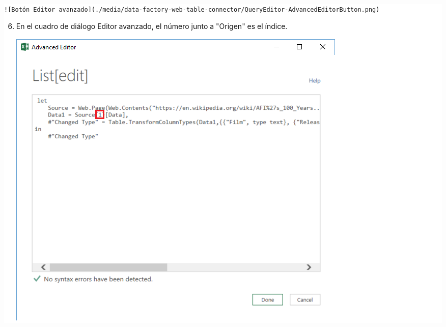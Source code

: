     ![Botón Editor avanzado](./media/data-factory-web-table-connector/QueryEditor-AdvancedEditorButton.png)

6. En el cuadro de diálogo Editor avanzado, el número junto a "Origen" es el índice.

    ![Editor - avanzado de índice](./media/data-factory-web-table-connector/AdvancedEditor-Index.png) 
